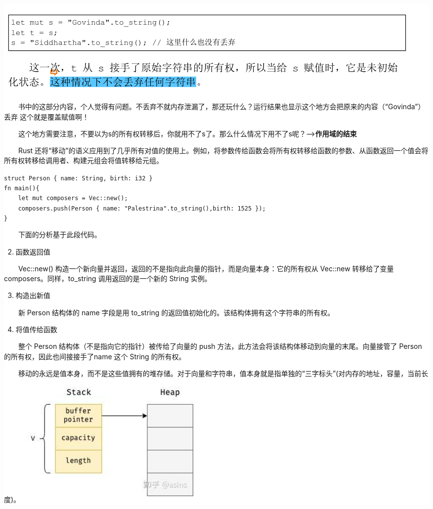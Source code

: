 ![|725](image/{{所有权2.1}}-20241108-5.png)

&ensp; &ensp; &ensp;书中的这部分内容，个人觉得有问题。不丢弃不就内存泄漏了，那还玩什么？运行结果也显示这个地方会把原来的内容（“Govinda”）丢弃   这个就是覆盖赋值啊！

&ensp; &ensp; &ensp;这个地方需要注意，不要以为s的所有权转移后，你就用不了s了。那么什么情况下用不了s呢？-->**作用域的结束**

&ensp; &ensp; &ensp;Rust 还将“移动”的语义应用到了几乎所有对值的使用上。例如，将参数传给函数会将所有权转移给函数的参数、从函数返回一个值会将所有权转移给调用者、构建元组会将值转移给元组。
```
struct Person { name: String, birth: i32 }
fn main(){
    let mut composers = Vec::new();
    composers.push(Person { name: "Palestrina".to_string(),birth: 1525 }); 
}
```
&ensp; &ensp; &ensp;下面的分析基于此段代码。

2. 函数返回值

&ensp; &ensp; &ensp;Vec::new() 构造一个新向量并返回，返回的不是指向此向量的指针，而是向量本身：它的所有权从 Vec::new 转移给了变量 composers。同样，to_string 调用返回的是一个新的 String 实例。

3. 构造出新值

&ensp; &ensp; &ensp;新 Person 结构体的 name 字段是用 to_string 的返回值初始化的。该结构体拥有这个字符串的所有权。

4. 将值传给函数

&ensp; &ensp; &ensp;整个 Person 结构体（不是指向它的指针）被传给了向量的 push 方法，此方法会将该结构体移动到向量的末尾。向量接管了 Person 的所有权，因此也间接接手了name 这个 String 的所有权。

&ensp; &ensp; &ensp;移动的永远是值本身，而不是这些值拥有的堆存储。对于向量和字符串，值本身就是指单独的“三字标头”(对内存的地址，容量，当前长度)。
![|387](image/{{所有权2.1}}-20241108-8.png)
